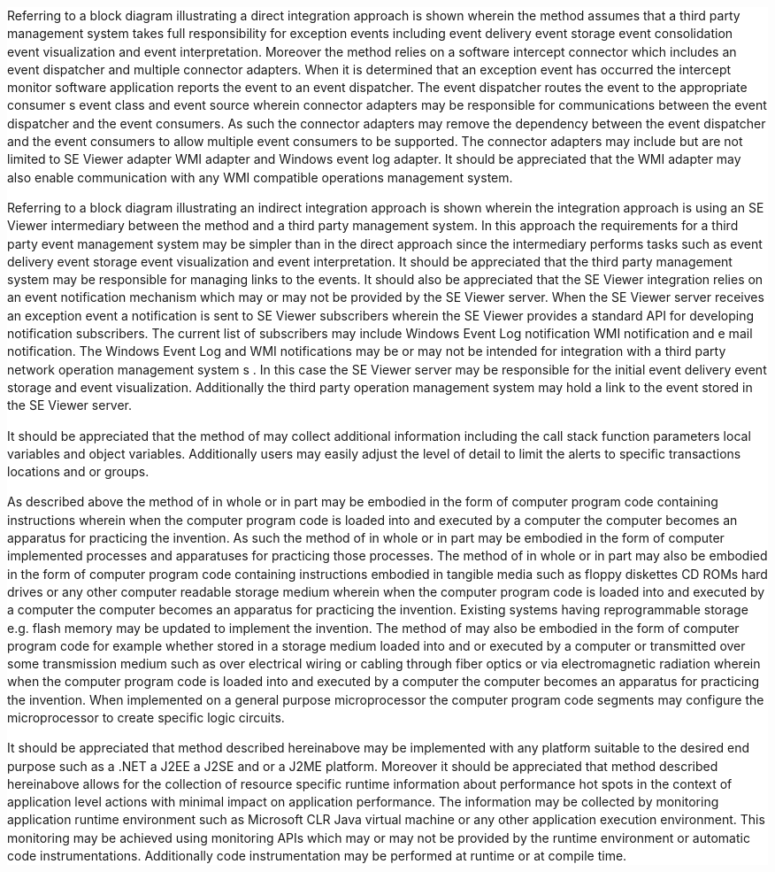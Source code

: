 Referring to a block diagram illustrating a direct integration approach is shown wherein the method assumes that a third party management system takes full responsibility for exception events including event delivery event storage event consolidation event visualization and event interpretation. Moreover the method relies on a software intercept connector which includes an event dispatcher and multiple connector adapters. When it is determined that an exception event has occurred the intercept monitor software application reports the event to an event dispatcher. The event dispatcher routes the event to the appropriate consumer s event class and event source wherein connector adapters may be responsible for communications between the event dispatcher and the event consumers. As such the connector adapters may remove the dependency between the event dispatcher and the event consumers to allow multiple event consumers to be supported. The connector adapters may include but are not limited to SE Viewer adapter WMI adapter and Windows event log adapter. It should be appreciated that the WMI adapter may also enable communication with any WMI compatible operations management system.

Referring to a block diagram illustrating an indirect integration approach is shown wherein the integration approach is using an SE Viewer intermediary between the method and a third party management system. In this approach the requirements for a third party event management system may be simpler than in the direct approach since the intermediary performs tasks such as event delivery event storage event visualization and event interpretation. It should be appreciated that the third party management system may be responsible for managing links to the events. It should also be appreciated that the SE Viewer integration relies on an event notification mechanism which may or may not be provided by the SE Viewer server. When the SE Viewer server receives an exception event a notification is sent to SE Viewer subscribers wherein the SE Viewer provides a standard API for developing notification subscribers. The current list of subscribers may include Windows Event Log notification WMI notification and e mail notification. The Windows Event Log and WMI notifications may be or may not be intended for integration with a third party network operation management system s . In this case the SE Viewer server may be responsible for the initial event delivery event storage and event visualization. Additionally the third party operation management system may hold a link to the event stored in the SE Viewer server.

It should be appreciated that the method of may collect additional information including the call stack function parameters local variables and object variables. Additionally users may easily adjust the level of detail to limit the alerts to specific transactions locations and or groups.

As described above the method of in whole or in part may be embodied in the form of computer program code containing instructions wherein when the computer program code is loaded into and executed by a computer the computer becomes an apparatus for practicing the invention. As such the method of in whole or in part may be embodied in the form of computer implemented processes and apparatuses for practicing those processes. The method of in whole or in part may also be embodied in the form of computer program code containing instructions embodied in tangible media such as floppy diskettes CD ROMs hard drives or any other computer readable storage medium wherein when the computer program code is loaded into and executed by a computer the computer becomes an apparatus for practicing the invention. Existing systems having reprogrammable storage e.g. flash memory may be updated to implement the invention. The method of may also be embodied in the form of computer program code for example whether stored in a storage medium loaded into and or executed by a computer or transmitted over some transmission medium such as over electrical wiring or cabling through fiber optics or via electromagnetic radiation wherein when the computer program code is loaded into and executed by a computer the computer becomes an apparatus for practicing the invention. When implemented on a general purpose microprocessor the computer program code segments may configure the microprocessor to create specific logic circuits.

It should be appreciated that method described hereinabove may be implemented with any platform suitable to the desired end purpose such as a .NET a J2EE a J2SE and or a J2ME platform. Moreover it should be appreciated that method described hereinabove allows for the collection of resource specific runtime information about performance hot spots in the context of application level actions with minimal impact on application performance. The information may be collected by monitoring application runtime environment such as Microsoft CLR Java virtual machine or any other application execution environment. This monitoring may be achieved using monitoring APIs which may or may not be provided by the runtime environment or automatic code instrumentations. Additionally code instrumentation may be performed at runtime or at compile time.
